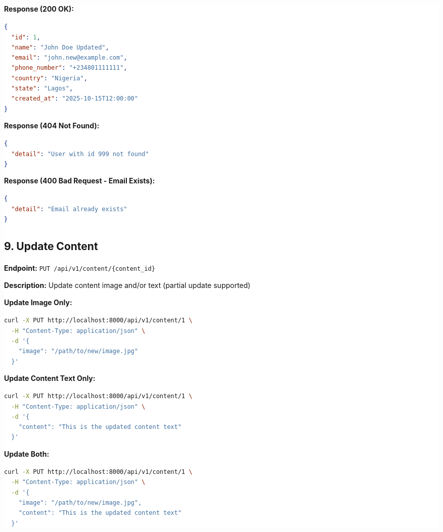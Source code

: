 **Response (200 OK):**
```json
{
  "id": 1,
  "name": "John Doe Updated",
  "email": "john.new@example.com",
  "phone_number": "+234801111111",
  "country": "Nigeria",
  "state": "Lagos",
  "created_at": "2025-10-15T12:00:00"
}
```

**Response (404 Not Found):**
```json
{
  "detail": "User with id 999 not found"
}
```

**Response (400 Bad Request - Email Exists):**
```json
{
  "detail": "Email already exists"
}
```

## 9. Update Content

**Endpoint:** `PUT /api/v1/content/{content_id}`

**Description:** Update content image and/or text (partial update supported)

**Update Image Only:**
```bash
curl -X PUT http://localhost:8000/api/v1/content/1 \
  -H "Content-Type: application/json" \
  -d '{
    "image": "/path/to/new/image.jpg"
  }'
```

**Update Content Text Only:**
```bash
curl -X PUT http://localhost:8000/api/v1/content/1 \
  -H "Content-Type: application/json" \
  -d '{
    "content": "This is the updated content text"
  }'
```

**Update Both:**
```bash
curl -X PUT http://localhost:8000/api/v1/content/1 \
  -H "Content-Type: application/json" \
  -d '{
    "image": "/path/to/new/image.jpg",
    "content": "This is the updated content text"
  }'
```
